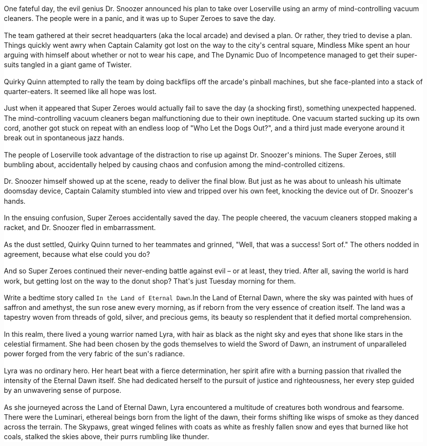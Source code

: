 One fateful day, the evil genius Dr. Snoozer announced his plan to take over Loserville using an army of mind-controlling vacuum cleaners. The people were in a panic, and it was up to Super Zeroes to save the day.

The team gathered at their secret headquarters (aka the local arcade) and devised a plan. Or rather, they tried to devise a plan. Things quickly went awry when Captain Calamity got lost on the way to the city's central square, Mindless Mike spent an hour arguing with himself about whether or not to wear his cape, and The Dynamic Duo of Incompetence managed to get their super-suits tangled in a giant game of Twister.

Quirky Quinn attempted to rally the team by doing backflips off the arcade's pinball machines, but she face-planted into a stack of quarter-eaters. It seemed like all hope was lost.

Just when it appeared that Super Zeroes would actually fail to save the day (a shocking first), something unexpected happened. The mind-controlling vacuum cleaners began malfunctioning due to their own ineptitude. One vacuum started sucking up its own cord, another got stuck on repeat with an endless loop of "Who Let the Dogs Out?", and a third just made everyone around it break out in spontaneous jazz hands.

The people of Loserville took advantage of the distraction to rise up against Dr. Snoozer's minions. The Super Zeroes, still bumbling about, accidentally helped by causing chaos and confusion among the mind-controlled citizens.

Dr. Snoozer himself showed up at the scene, ready to deliver the final blow. But just as he was about to unleash his ultimate doomsday device, Captain Calamity stumbled into view and tripped over his own feet, knocking the device out of Dr. Snoozer's hands.

In the ensuing confusion, Super Zeroes accidentally saved the day. The people cheered, the vacuum cleaners stopped making a racket, and Dr. Snoozer fled in embarrassment.

As the dust settled, Quirky Quinn turned to her teammates and grinned, "Well, that was a success! Sort of." The others nodded in agreement, because what else could you do?

And so Super Zeroes continued their never-ending battle against evil – or at least, they tried. After all, saving the world is hard work, but getting lost on the way to the donut shop? That's just Tuesday morning for them.<end>

Write a bedtime story called `In the Land of Eternal Dawn`.<start>In the Land of Eternal Dawn, where the sky was painted with hues of saffron and amethyst, the sun rose anew every morning, as if reborn from the very essence of creation itself. The land was a tapestry woven from threads of gold, silver, and precious gems, its beauty so resplendent that it defied mortal comprehension.

In this realm, there lived a young warrior named Lyra, with hair as black as the night sky and eyes that shone like stars in the celestial firmament. She had been chosen by the gods themselves to wield the Sword of Dawn, an instrument of unparalleled power forged from the very fabric of the sun's radiance.

Lyra was no ordinary hero. Her heart beat with a fierce determination, her spirit afire with a burning passion that rivalled the intensity of the Eternal Dawn itself. She had dedicated herself to the pursuit of justice and righteousness, her every step guided by an unwavering sense of purpose.

As she journeyed across the Land of Eternal Dawn, Lyra encountered a multitude of creatures both wondrous and fearsome. There were the Luminari, ethereal beings born from the light of the dawn, their forms shifting like wisps of smoke as they danced across the terrain. The Skypaws, great winged felines with coats as white as freshly fallen snow and eyes that burned like hot coals, stalked the skies above, their purrs rumbling like thunder.
